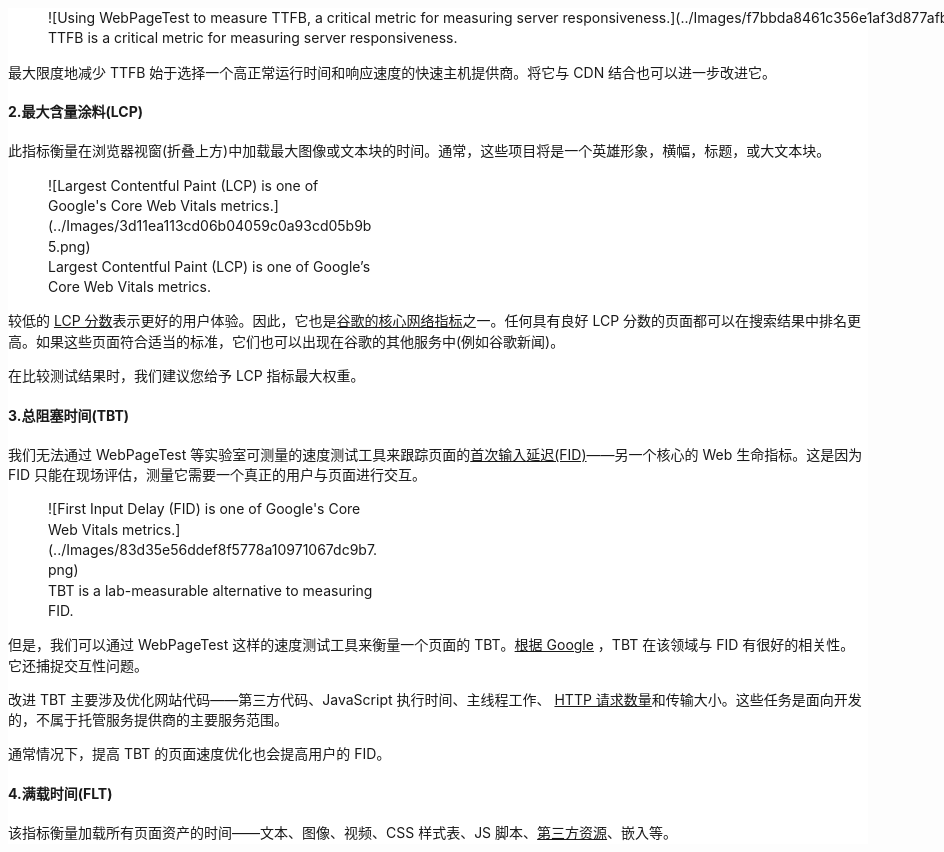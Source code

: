 <figure id="attachment_129521" aria-describedby="caption-attachment-129521" style="width: 1100px" class="wp-caption alignnone">![Using WebPageTest to measure TTFB, a critical metric for measuring server responsiveness.](../Images/f7bbda8461c356e1af3d877afb1c454c.png)

<figcaption id="caption-attachment-129521" class="wp-caption-text">TTFB is a critical metric for measuring server responsiveness.</figcaption>

</figure>

最大限度地减少 TTFB 始于选择一个高正常运行时间和响应速度的快速主机提供商。将它与 CDN 结合也可以进一步改进它。

#### 2.最大含量涂料(LCP)

此指标衡量在浏览器视窗(折叠上方)中加载最大图像或文本块的时间。通常，这些项目将是一个英雄形象，横幅，标题，或大文本块。

<figure id="attachment_102225" aria-describedby="caption-attachment-102225" style="width: 330px" class="wp-caption aligncenter">![Largest Contentful Paint (LCP) is one of Google's Core Web Vitals metrics.](../Images/3d11ea113cd06b04059c0a93cd05b9b5.png)

<figcaption id="caption-attachment-102225" class="wp-caption-text">Largest Contentful Paint (LCP) is one of Google’s Core Web Vitals metrics.</figcaption>

</figure>

较低的 [LCP 分数](https://kinsta.com/blog/core-web-vitals/#largest-contentful-paint-lcp)表示更好的用户体验。因此，它也是[谷歌的核心网络指标](https://kinsta.com/blog/core-web-vitals/#what-are-core-web-vitals)之一。任何具有良好 LCP 分数的页面都可以在搜索结果中排名更高。如果这些页面符合适当的标准，它们也可以出现在谷歌的其他服务中(例如谷歌新闻)。

在比较测试结果时，我们建议您给予 LCP 指标最大权重。

#### 3.总阻塞时间(TBT)

我们无法通过 WebPageTest 等实验室可测量的速度测试工具来跟踪页面的[首次输入延迟(FID)](https://kinsta.com/blog/core-web-vitals/#first-input-delay-fid)——另一个核心的 Web 生命指标。这是因为 FID 只能在现场评估，测量它需要一个真正的用户与页面进行交互。

<figure id="attachment_102224" aria-describedby="caption-attachment-102224" style="width: 330px" class="wp-caption aligncenter">![First Input Delay (FID) is one of Google's Core Web Vitals metrics.](../Images/83d35e56ddef8f5778a10971067dc9b7.png)

<figcaption id="caption-attachment-102224" class="wp-caption-text">TBT is a lab-measurable alternative to measuring FID.</figcaption>

</figure>

但是，我们可以通过 WebPageTest 这样的速度测试工具来衡量一个页面的 TBT。[根据 Google](https://web.dev/fid/#how-to-measure-fid) ，TBT 在该领域与 FID 有很好的相关性。它还捕捉交互性问题。

改进 TBT 主要涉及优化网站代码——第三方代码、JavaScript 执行时间、主线程工作、 [HTTP 请求数量](https://kinsta.com/blog/make-fewer-http-requests/)和传输大小。这些任务是面向开发的，不属于托管服务提供商的主要服务范围。

通常情况下，提高 TBT 的页面速度优化也会提高用户的 FID。
<kinsta-advanced-cta language="en_US" type-int-post="129267" type-int-position="1"></kinsta-advanced-cta>

#### 4.满载时间(FLT)

该指标衡量加载所有页面资产的时间——文本、图像、视频、CSS 样式表、JS 脚本、[第三方资源](https://kinsta.com/blog/third-party-performance/)、嵌入等。
